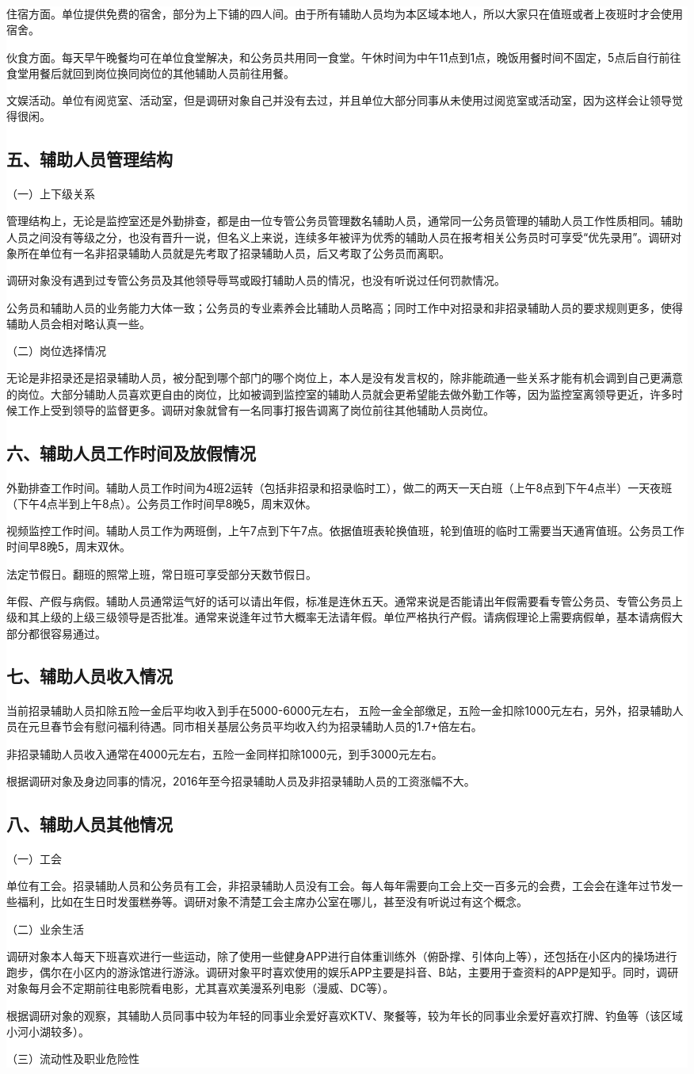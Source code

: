 住宿方面。单位提供免费的宿舍，部分为上下铺的四人间。由于所有辅助人员均为本区域本地人，所以大家只在值班或者上夜班时才会使用宿舍。

伙食方面。每天早午晚餐均可在单位食堂解决，和公务员共用同一食堂。午休时间为中午11点到1点，晚饭用餐时间不固定，5点后自行前往食堂用餐后就回到岗位换同岗位的其他辅助人员前往用餐。

文娱活动。单位有阅览室、活动室，但是调研对象自己并没有去过，并且单位大部分同事从未使用过阅览室或活动室，因为这样会让领导觉得很闲。

## 五、辅助人员管理结构

（一）上下级关系

管理结构上，无论是监控室还是外勤排查，都是由一位专管公务员管理数名辅助人员，通常同一公务员管理的辅助人员工作性质相同。辅助人员之间没有等级之分，也没有晋升一说，但名义上来说，连续多年被评为优秀的辅助人员在报考相关公务员时可享受“优先录用”。调研对象所在单位有一名非招录辅助人员就是先考取了招录辅助人员，后又考取了公务员而离职。

调研对象没有遇到过专管公务员及其他领导辱骂或殴打辅助人员的情况，也没有听说过任何罚款情况。

公务员和辅助人员的业务能力大体一致；公务员的专业素养会比辅助人员略高；同时工作中对招录和非招录辅助人员的要求规则更多，使得辅助人员会相对略认真一些。

（二）岗位选择情况

无论是非招录还是招录辅助人员，被分配到哪个部门的哪个岗位上，本人是没有发言权的，除非能疏通一些关系才能有机会调到自己更满意的岗位。大部分辅助人员喜欢更自由的岗位，比如被调到监控室的辅助人员就会更希望能去做外勤工作等，因为监控室离领导更近，许多时候工作上受到领导的监督更多。调研对象就曾有一名同事打报告调离了岗位前往其他辅助人员岗位。

## 六、辅助人员工作时间及放假情况

外勤排查工作时间。辅助人员工作时间为4班2运转（包括非招录和招录临时工），做二的两天一天白班（上午8点到下午4点半）一天夜班（下午4点半到上午8点）。公务员工作时间早8晚5，周末双休。

视频监控工作时间。辅助人员工作为两班倒，上午7点到下午7点。依据值班表轮换值班，轮到值班的临时工需要当天通宵值班。公务员工作时间早8晚5，周末双休。

法定节假日。翻班的照常上班，常日班可享受部分天数节假日。

年假、产假与病假。辅助人员通常运气好的话可以请出年假，标准是连休五天。通常来说是否能请出年假需要看专管公务员、专管公务员上级和其上级的上级三级领导是否批准。通常来说逢年过节大概率无法请年假。单位严格执行产假。请病假理论上需要病假单，基本请病假大部分都很容易通过。

## 七、辅助人员收入情况

当前招录辅助人员扣除五险一金后平均收入到手在5000-6000元左右，
五险一金全部缴足，五险一金扣除1000元左右，另外，招录辅助人员在元旦春节会有慰问福利待遇。同市相关基层公务员平均收入约为招录辅助人员的1.7+倍左右。

非招录辅助人员收入通常在4000元左右，五险一金同样扣除1000元，到手3000元左右。

根据调研对象及身边同事的情况，2016年至今招录辅助人员及非招录辅助人员的工资涨幅不大。

## 八、辅助人员其他情况

（一）工会

单位有工会。招录辅助人员和公务员有工会，非招录辅助人员没有工会。每人每年需要向工会上交一百多元的会费，工会会在逢年过节发一些福利，比如在生日时发蛋糕券等。调研对象不清楚工会主席办公室在哪儿，甚至没有听说过有这个概念。

（二）业余生活

调研对象本人每天下班喜欢进行一些运动，除了使用一些健身APP进行自体重训练外（俯卧撑、引体向上等），还包括在小区内的操场进行跑步，偶尔在小区内的游泳馆进行游泳。调研对象平时喜欢使用的娱乐APP主要是抖音、B站，主要用于查资料的APP是知乎。同时，调研对象每月会不定期前往电影院看电影，尤其喜欢美漫系列电影（漫威、DC等）。

根据调研对象的观察，其辅助人员同事中较为年轻的同事业余爱好喜欢KTV、聚餐等，较为年长的同事业余爱好喜欢打牌、钓鱼等（该区域小河小湖较多）。

（三）流动性及职业危险性
